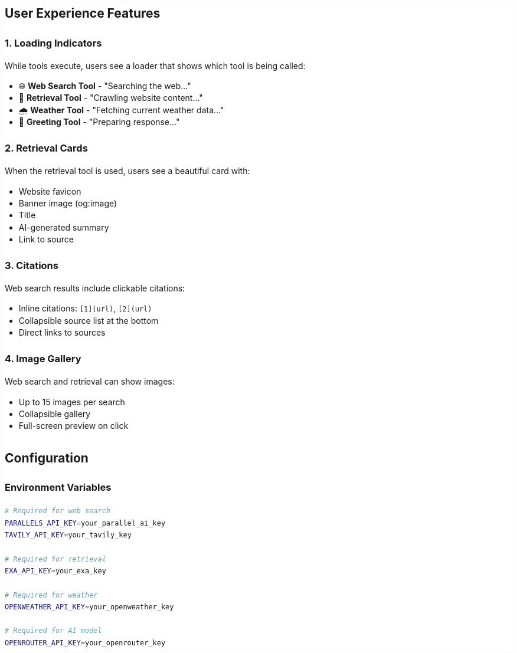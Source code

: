 ## User Experience Features

### 1. Loading Indicators

While tools execute, users see a loader that shows which tool is being called:

- 🌐 **Web Search Tool** - "Searching the web..."
- 🔗 **Retrieval Tool** - "Crawling website content..."
- 🌧️ **Weather Tool** - "Fetching current weather data..."
- 👋 **Greeting Tool** - "Preparing response..."

### 2. Retrieval Cards

When the retrieval tool is used, users see a beautiful card with:
- Website favicon
- Banner image (og:image)
- Title
- AI-generated summary
- Link to source

### 3. Citations

Web search results include clickable citations:
- Inline citations: `[1](url)`, `[2](url)`
- Collapsible source list at the bottom
- Direct links to sources

### 4. Image Gallery

Web search and retrieval can show images:
- Up to 15 images per search
- Collapsible gallery
- Full-screen preview on click

## Configuration

### Environment Variables

```bash
# Required for web search
PARALLELS_API_KEY=your_parallel_ai_key
TAVILY_API_KEY=your_tavily_key

# Required for retrieval
EXA_API_KEY=your_exa_key

# Required for weather
OPENWEATHER_API_KEY=your_openweather_key

# Required for AI model
OPENROUTER_API_KEY=your_openrouter_key
```
